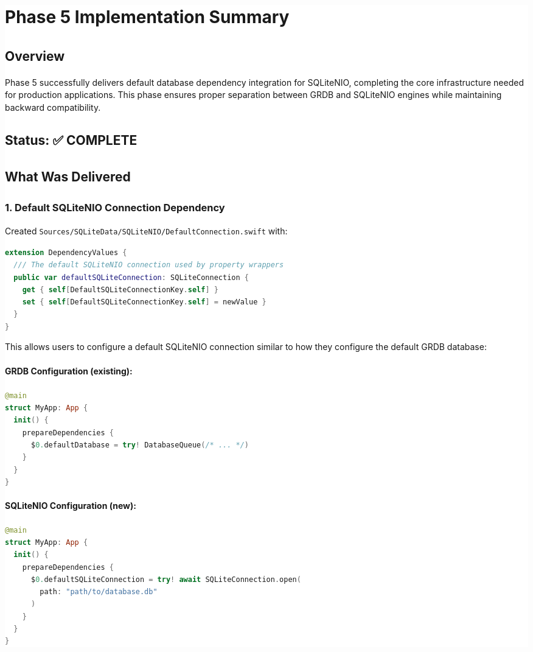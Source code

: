 # Phase 5 Implementation Summary

## Overview

Phase 5 successfully delivers default database dependency integration for SQLiteNIO, completing the core infrastructure needed for production applications. This phase ensures proper separation between GRDB and SQLiteNIO engines while maintaining backward compatibility.

## Status: ✅ COMPLETE

## What Was Delivered

### 1. Default SQLiteNIO Connection Dependency

Created `Sources/SQLiteData/SQLiteNIO/DefaultConnection.swift` with:

```swift
extension DependencyValues {
  /// The default SQLiteNIO connection used by property wrappers
  public var defaultSQLiteConnection: SQLiteConnection {
    get { self[DefaultSQLiteConnectionKey.self] }
    set { self[DefaultSQLiteConnectionKey.self] = newValue }
  }
}
```

This allows users to configure a default SQLiteNIO connection similar to how they configure the default GRDB database:

#### GRDB Configuration (existing):
```swift
@main
struct MyApp: App {
  init() {
    prepareDependencies {
      $0.defaultDatabase = try! DatabaseQueue(/* ... */)
    }
  }
}
```

#### SQLiteNIO Configuration (new):
```swift
@main
struct MyApp: App {
  init() {
    prepareDependencies {
      $0.defaultSQLiteConnection = try! await SQLiteConnection.open(
        path: "path/to/database.db"
      )
    }
  }
}
```
